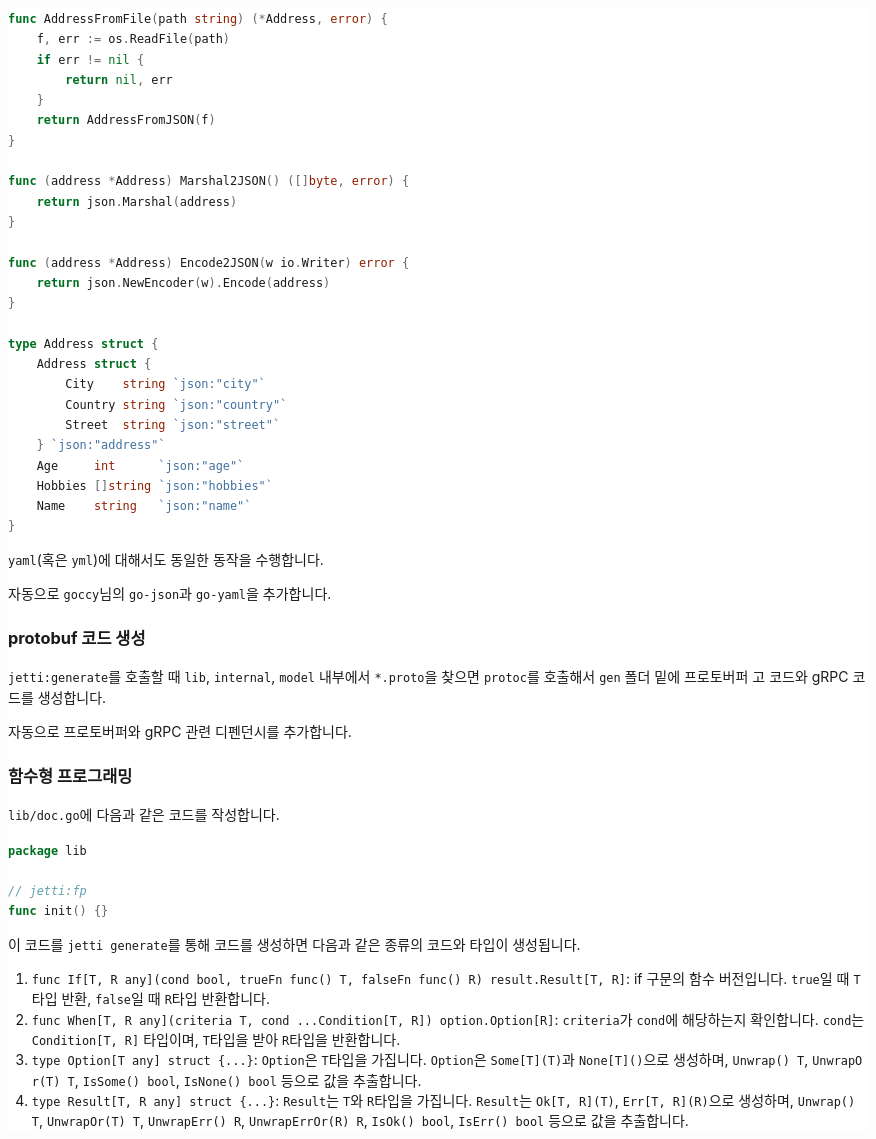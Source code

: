 ```go
func AddressFromFile(path string) (*Address, error) {
	f, err := os.ReadFile(path)
	if err != nil {
		return nil, err
	}
	return AddressFromJSON(f)
}

func (address *Address) Marshal2JSON() ([]byte, error) {
	return json.Marshal(address)
}

func (address *Address) Encode2JSON(w io.Writer) error {
	return json.NewEncoder(w).Encode(address)
}

type Address struct {
	Address struct {
		City    string `json:"city"`
		Country string `json:"country"`
		Street  string `json:"street"`
	} `json:"address"`
	Age     int      `json:"age"`
	Hobbies []string `json:"hobbies"`
	Name    string   `json:"name"`
}
```

`yaml`(혹은 `yml`)에 대해서도 동일한 동작을 수행합니다.

자동으로 `goccy`님의 `go-json`과 `go-yaml`을 추가합니다.

### protobuf 코드 생성

`jetti:generate`를 호출할 때 `lib`, `internal`, `model` 내부에서 `*.proto`을 찾으면 `protoc`를 호출해서 `gen` 폴더 밑에 프로토버퍼 고 코드와 gRPC 코드를 생성합니다.

자동으로 프로토버퍼와 gRPC 관련 디펜던시를 추가합니다.

### 함수형 프로그래밍

`lib/doc.go`에 다음과 같은 코드를 작성합니다.

```go
package lib

// jetti:fp
func init() {}
```

이 코드를 `jetti generate`를 통해 코드를 생성하면 다음과 같은 종류의 코드와 타입이 생성됩니다.

1. `func If[T, R any](cond bool, trueFn func() T, falseFn func() R) result.Result[T, R]`: if 구문의 함수 버전입니다. `true`일 때 `T`타입 반환, `false`일 때 `R`타입 반환합니다.
2. `func When[T, R any](criteria T, cond ...Condition[T, R]) option.Option[R]`: `criteria`가 `cond`에 해당하는지 확인합니다. `cond`는 `Condition[T, R]` 타입이며, `T`타입을 받아 `R`타입을 반환합니다.
3. `type Option[T any] struct {...}`: `Option`은 `T`타입을 가집니다. `Option`은 `Some[T](T)`과 `None[T]()`으로 생성하며, `Unwrap() T`, `UnwrapOr(T) T`, `IsSome() bool`, `IsNone() bool` 등으로 값을 추출합니다.
4. `type Result[T, R any] struct {...}`: `Result`는 `T`와 `R`타입을 가집니다. `Result`는 `Ok[T, R](T)`, `Err[T, R](R)`으로 생성하며, `Unwrap() T`, `UnwrapOr(T) T`, `UnwrapErr() R`, `UnwrapErrOr(R) R`, `IsOk() bool`, `IsErr() bool` 등으로 값을 추출합니다.
